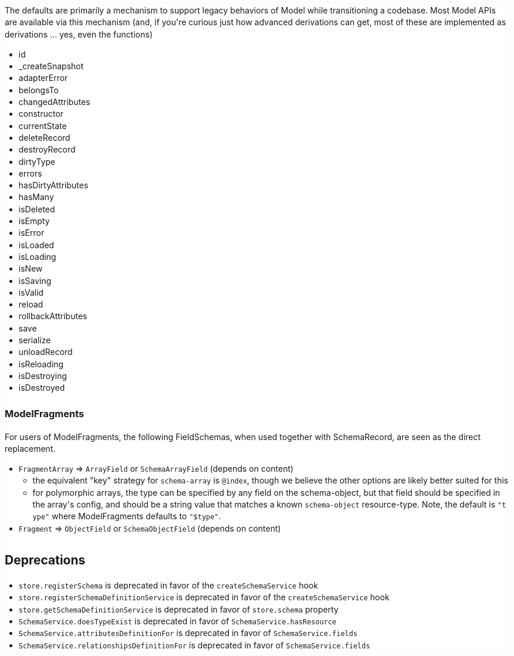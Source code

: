 The defaults are primarily a mechanism to support legacy behaviors of Model while transitioning
a codebase. Most Model APIs are available via this mechanism (and, if you're curious just how advanced
derivations can get, most of these are implemented as derivations ... yes, even the functions)

-  id
-  _createSnapshot
-  adapterError
-  belongsTo
-  changedAttributes
-  constructor
-  currentState
-  deleteRecord
-  destroyRecord
-  dirtyType
-  errors
-  hasDirtyAttributes
-  hasMany
-  isDeleted
-  isEmpty
-  isError
-  isLoaded
-  isLoading
-  isNew
-  isSaving
-  isValid
-  reload
-  rollbackAttributes
-  save
-  serialize
-  unloadRecord
-  isReloading
-  isDestroying
-  isDestroyed

### ModelFragments

For users of ModelFragments, the following FieldSchemas, when used together with SchemaRecord,
are seen as the direct replacement.

- `FragmentArray` => `ArrayField` or  `SchemaArrayField` (depends on content)
  - the equivalent "key" strategy for `schema-array` is `@index`, though we believe the other
      options are likely better suited for this
  - for polymorphic arrays, the type can be specified by any field on the schema-object, but that
    field should be specified in the array's config, and should be a string value that matches a
    known `schema-object` resource-type. Note, the default is `"type"` where ModelFragments
    defaults to `"$type"`.
- `Fragment` => `ObjectField` or `SchemaObjectField` (depends on content)

## Deprecations

- `store.registerSchema` is deprecated in favor of the `createSchemaService` hook
- `store.registerSchemaDefinitionService` is deprecated in favor of the `createSchemaService` hook
- `store.getSchemaDefinitionService` is deprecated in favor of `store.schema` property
- `SchemaService.doesTypeExist` is deprecated in favor of `SchemaService.hasResource`
- `SchemaService.attributesDefinitionFor` is deprecated in favor of `SchemaService.fields`
- `SchemaService.relationshipsDefinitionFor` is deprecated in favor of `SchemaService.fields`
